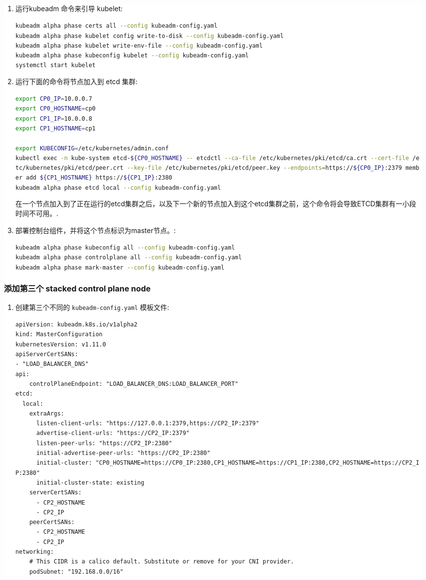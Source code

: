 1.  运行kubeadm 命令来引导 kubelet:

      ```sh
      kubeadm alpha phase certs all --config kubeadm-config.yaml
      kubeadm alpha phase kubelet config write-to-disk --config kubeadm-config.yaml
      kubeadm alpha phase kubelet write-env-file --config kubeadm-config.yaml
      kubeadm alpha phase kubeconfig kubelet --config kubeadm-config.yaml
      systemctl start kubelet
      ```

1.  运行下面的命令将节点加入到 etcd 集群:

      ```sh
      export CP0_IP=10.0.0.7
      export CP0_HOSTNAME=cp0
      export CP1_IP=10.0.0.8
      export CP1_HOSTNAME=cp1

      export KUBECONFIG=/etc/kubernetes/admin.conf 
      kubectl exec -n kube-system etcd-${CP0_HOSTNAME} -- etcdctl --ca-file /etc/kubernetes/pki/etcd/ca.crt --cert-file /etc/kubernetes/pki/etcd/peer.crt --key-file /etc/kubernetes/pki/etcd/peer.key --endpoints=https://${CP0_IP}:2379 member add ${CP1_HOSTNAME} https://${CP1_IP}:2380
      kubeadm alpha phase etcd local --config kubeadm-config.yaml
      ```

    在一个节点加入到了正在运行的etcd集群之后，以及下一个新的节点加入到这个etcd集群之前，这个命令将会导致ETCD集群有一小段时间不可用。.

1.  部署控制台组件，并将这个节点标识为master节点。:

      ```sh
      kubeadm alpha phase kubeconfig all --config kubeadm-config.yaml
      kubeadm alpha phase controlplane all --config kubeadm-config.yaml
      kubeadm alpha phase mark-master --config kubeadm-config.yaml
      ```

### 添加第三个 stacked control plane node

1.  创建第三个不同的 `kubeadm-config.yaml` 模板文件:

        apiVersion: kubeadm.k8s.io/v1alpha2
        kind: MasterConfiguration
        kubernetesVersion: v1.11.0
        apiServerCertSANs:
        - "LOAD_BALANCER_DNS"
        api:
            controlPlaneEndpoint: "LOAD_BALANCER_DNS:LOAD_BALANCER_PORT"
        etcd:
          local:
            extraArgs:
              listen-client-urls: "https://127.0.0.1:2379,https://CP2_IP:2379"
              advertise-client-urls: "https://CP2_IP:2379"
              listen-peer-urls: "https://CP2_IP:2380"
              initial-advertise-peer-urls: "https://CP2_IP:2380"
              initial-cluster: "CP0_HOSTNAME=https://CP0_IP:2380,CP1_HOSTNAME=https://CP1_IP:2380,CP2_HOSTNAME=https://CP2_IP:2380"
              initial-cluster-state: existing
            serverCertSANs:
              - CP2_HOSTNAME
              - CP2_IP
            peerCertSANs:
              - CP2_HOSTNAME
              - CP2_IP
        networking:
            # This CIDR is a calico default. Substitute or remove for your CNI provider.
            podSubnet: "192.168.0.0/16"